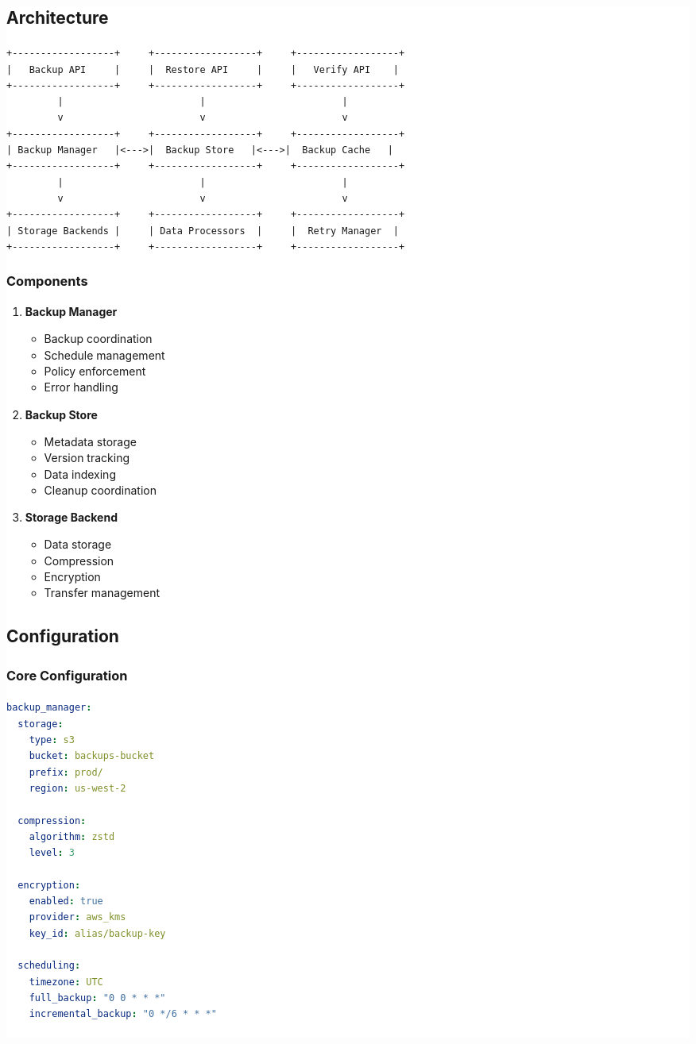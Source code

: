 ## Architecture

```plaintext
+------------------+     +------------------+     +------------------+
|   Backup API     |     |  Restore API     |     |   Verify API    |
+------------------+     +------------------+     +------------------+
         |                        |                        |
         v                        v                        v
+------------------+     +------------------+     +------------------+
| Backup Manager   |<--->|  Backup Store   |<--->|  Backup Cache   |
+------------------+     +------------------+     +------------------+
         |                        |                        |
         v                        v                        v
+------------------+     +------------------+     +------------------+
| Storage Backends |     | Data Processors  |     |  Retry Manager  |
+------------------+     +------------------+     +------------------+
```

### Components

1. **Backup Manager**
   - Backup coordination
   - Schedule management
   - Policy enforcement
   - Error handling

2. **Backup Store**
   - Metadata storage
   - Version tracking
   - Data indexing
   - Cleanup coordination

3. **Storage Backend**
   - Data storage
   - Compression
   - Encryption
   - Transfer management

## Configuration

### Core Configuration

```yaml
backup_manager:
  storage:
    type: s3
    bucket: backups-bucket
    prefix: prod/
    region: us-west-2
    
  compression:
    algorithm: zstd
    level: 3
    
  encryption:
    enabled: true
    provider: aws_kms
    key_id: alias/backup-key
    
  scheduling:
    timezone: UTC
    full_backup: "0 0 * * *"
    incremental_backup: "0 */6 * * *"
    
```